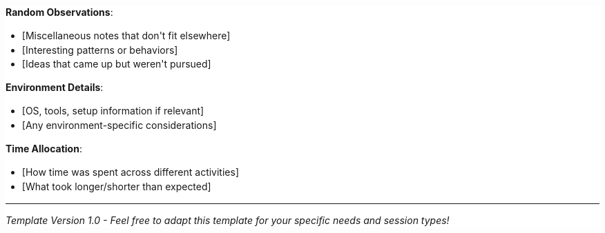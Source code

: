 **Random Observations**:
- [Miscellaneous notes that don't fit elsewhere]
- [Interesting patterns or behaviors]
- [Ideas that came up but weren't pursued]

**Environment Details**:
- [OS, tools, setup information if relevant]
- [Any environment-specific considerations]

**Time Allocation**:
- [How time was spent across different activities]
- [What took longer/shorter than expected]

---

*Template Version 1.0 - Feel free to adapt this template for your specific needs and session types!*